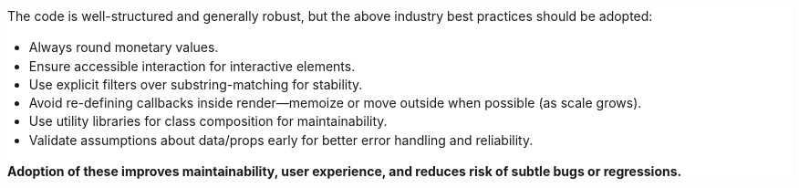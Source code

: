 The code is well-structured and generally robust, but the above industry best practices should be adopted:

- Always round monetary values.
- Ensure accessible interaction for interactive elements.
- Use explicit filters over substring-matching for stability.
- Avoid re-defining callbacks inside render—memoize or move outside when possible (as scale grows).
- Use utility libraries for class composition for maintainability.
- Validate assumptions about data/props early for better error handling and reliability.

**Adoption of these improves maintainability, user experience, and reduces risk of subtle bugs or regressions.**
